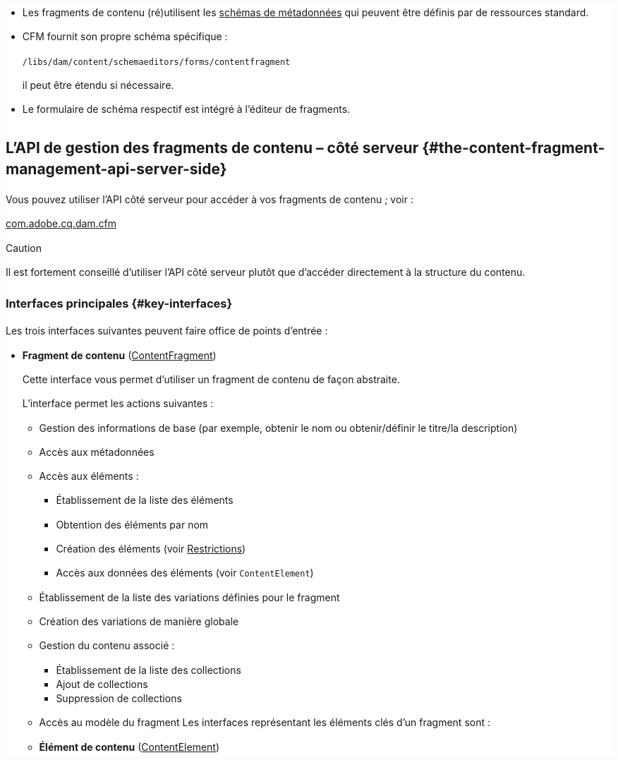    * Les fragments de contenu (ré)utilisent les [schémas de métadonnées](/help/assets/metadata-schemas.md) qui peuvent être définis par de ressources standard.

   * CFM fournit son propre schéma spécifique :

      `/libs/dam/content/schemaeditors/forms/contentfragment`

      il peut être étendu si nécessaire.

   * Le formulaire de schéma respectif est intégré à l’éditeur de fragments.

## L’API de gestion des fragments de contenu – côté serveur  {#the-content-fragment-management-api-server-side}

Vous pouvez utiliser l’API côté serveur pour accéder à vos fragments de contenu ; voir :

[com.adobe.cq.dam.cfm](https://docs.adobe.com/content/help/en/experience-manager-cloud-service/implementing/developing/ref/javadoc/com/adobe/cq/dam/cfm/package-frame.html)

>[!CAUTION]
>
>Il est fortement conseillé d’utiliser l’API côté serveur plutôt que d’accéder directement à la structure du contenu.

### Interfaces principales  {#key-interfaces}

Les trois interfaces suivantes peuvent faire office de points d’entrée :

* **Fragment de contenu** ([ContentFragment](https://docs.adobe.com/content/help/en/experience-manager-cloud-service/implementing/developing/ref/javadoc/com/adobe/cq/dam/cfm/ContentFragment.html))

   Cette interface vous permet d’utiliser un fragment de contenu de façon abstraite.

   L’interface permet les actions suivantes :

   * Gestion des informations de base (par exemple, obtenir le nom ou obtenir/définir le titre/la description)
   * Accès aux métadonnées
   * Accès aux éléments :

      * Établissement de la liste des éléments
      * Obtention des éléments par nom
      * Création des éléments (voir [Restrictions](#caveats))

      * Accès aux données des éléments (voir `ContentElement`)
   * Établissement de la liste des variations définies pour le fragment
   * Création des variations de manière globale
   * Gestion du contenu associé :

      * Établissement de la liste des collections
      * Ajout de collections
      * Suppression de collections
   * Accès au modèle du fragment
   Les interfaces représentant les éléments clés d’un fragment sont :

   * **Élément de contenu** ([ContentElement](https://docs.adobe.com/content/help/en/experience-manager-cloud-service/implementing/developing/ref/javadoc/com/adobe/cq/dam/cfm/ContentElement.html))
